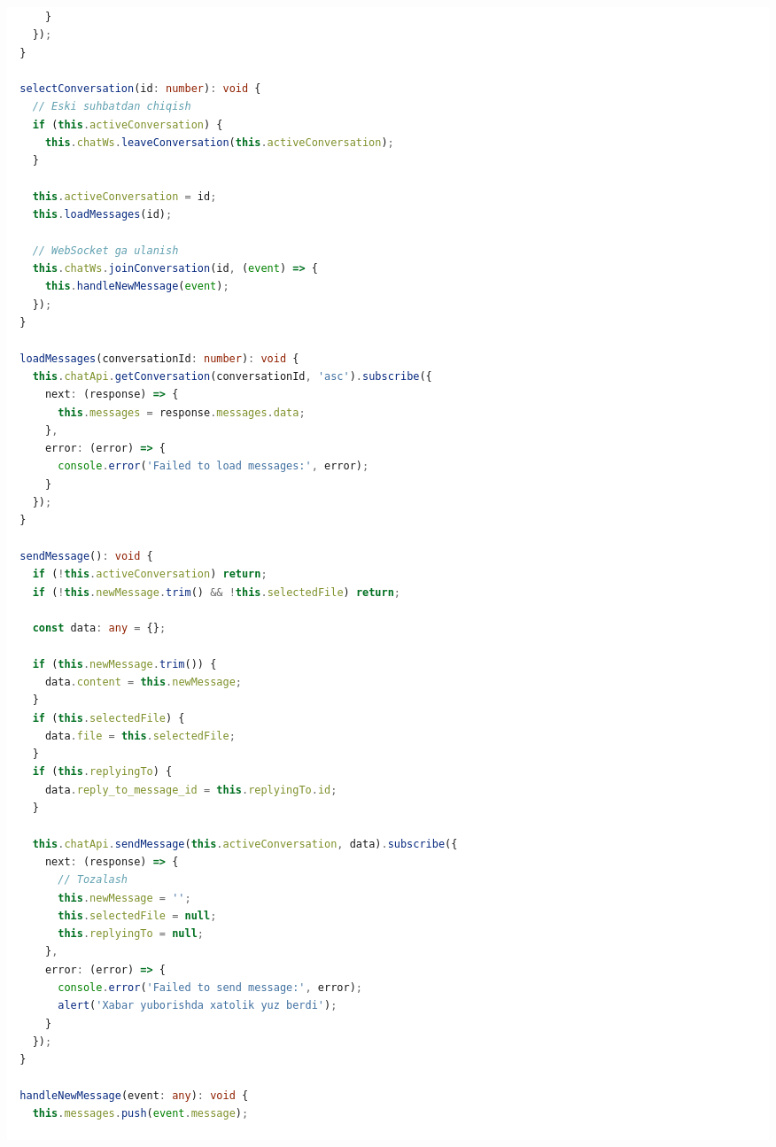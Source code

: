 ```typescript
      }
    });
  }

  selectConversation(id: number): void {
    // Eski suhbatdan chiqish
    if (this.activeConversation) {
      this.chatWs.leaveConversation(this.activeConversation);
    }

    this.activeConversation = id;
    this.loadMessages(id);
    
    // WebSocket ga ulanish
    this.chatWs.joinConversation(id, (event) => {
      this.handleNewMessage(event);
    });
  }

  loadMessages(conversationId: number): void {
    this.chatApi.getConversation(conversationId, 'asc').subscribe({
      next: (response) => {
        this.messages = response.messages.data;
      },
      error: (error) => {
        console.error('Failed to load messages:', error);
      }
    });
  }

  sendMessage(): void {
    if (!this.activeConversation) return;
    if (!this.newMessage.trim() && !this.selectedFile) return;

    const data: any = {};
    
    if (this.newMessage.trim()) {
      data.content = this.newMessage;
    }
    if (this.selectedFile) {
      data.file = this.selectedFile;
    }
    if (this.replyingTo) {
      data.reply_to_message_id = this.replyingTo.id;
    }

    this.chatApi.sendMessage(this.activeConversation, data).subscribe({
      next: (response) => {
        // Tozalash
        this.newMessage = '';
        this.selectedFile = null;
        this.replyingTo = null;
      },
      error: (error) => {
        console.error('Failed to send message:', error);
        alert('Xabar yuborishda xatolik yuz berdi');
      }
    });
  }

  handleNewMessage(event: any): void {
    this.messages.push(event.message);
    
```